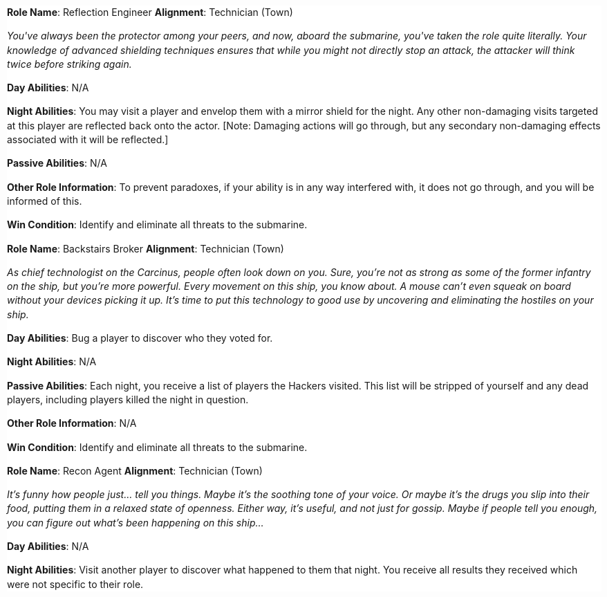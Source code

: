 

**Role Name**: Reflection Engineer
**Alignment**: Technician (Town)

*You've always been the protector among your peers, and now, aboard the submarine, you've taken the role quite literally. Your knowledge of advanced shielding techniques ensures that while you might not directly stop an attack, the attacker will think twice before striking again.*

**Day Abilities**: N/A

**Night Abilities**:
You may visit a player and envelop them with a mirror shield for the night. Any other non-damaging visits targeted at this player are reflected back onto the actor. [Note: Damaging actions will go through, but any secondary non-damaging effects associated with it will be reflected.]

**Passive Abilities**: N/A

**Other Role Information**: 
To prevent paradoxes, if your ability is in any way interfered with, it does not go through, and you will be informed of this.

**Win Condition**: Identify and eliminate all threats to the submarine.



**Role Name**: Backstairs Broker
**Alignment**: Technician (Town)

*As chief technologist on the Carcinus, people often look down on you. Sure, you’re not as strong as some of the former infantry on the ship, but you’re more powerful. Every movement on this ship, you know about. A mouse can’t even squeak on board without your devices picking it up. It’s time to put this technology to good use by uncovering and eliminating the hostiles on your ship.*

**Day Abilities**:
Bug a player to discover who they voted for.

**Night Abilities**: N/A

**Passive Abilities**:
Each night, you receive a list of players the Hackers visited. This list will be stripped of yourself and any dead players, including players killed the night in question.

**Other Role Information**: N/A

**Win Condition**: Identify and eliminate all threats to the submarine.



**Role Name**: Recon Agent
**Alignment**: Technician (Town)

*It’s funny how people just… tell you things. Maybe it’s the soothing tone of your voice. Or maybe it’s the drugs you slip into their food, putting them in a relaxed state of openness. Either way, it’s useful, and not just for gossip. Maybe if people tell you enough, you can figure out what’s been happening on this ship…*

**Day Abilities**: N/A

**Night Abilities**:
Visit another player to discover what happened to them that night. You receive all results they received which were not specific to their role.
